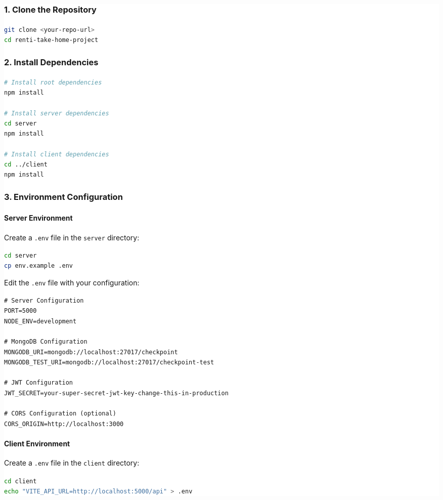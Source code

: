 ### 1. Clone the Repository
```bash
git clone <your-repo-url>
cd renti-take-home-project
```

### 2. Install Dependencies
```bash
# Install root dependencies
npm install

# Install server dependencies
cd server
npm install

# Install client dependencies
cd ../client
npm install
```

### 3. Environment Configuration

#### Server Environment
Create a `.env` file in the `server` directory:
```bash
cd server
cp env.example .env
```

Edit the `.env` file with your configuration:
```env
# Server Configuration
PORT=5000
NODE_ENV=development

# MongoDB Configuration
MONGODB_URI=mongodb://localhost:27017/checkpoint
MONGODB_TEST_URI=mongodb://localhost:27017/checkpoint-test

# JWT Configuration
JWT_SECRET=your-super-secret-jwt-key-change-this-in-production

# CORS Configuration (optional)
CORS_ORIGIN=http://localhost:3000
```

#### Client Environment
Create a `.env` file in the `client` directory:
```bash
cd client
echo "VITE_API_URL=http://localhost:5000/api" > .env
```
